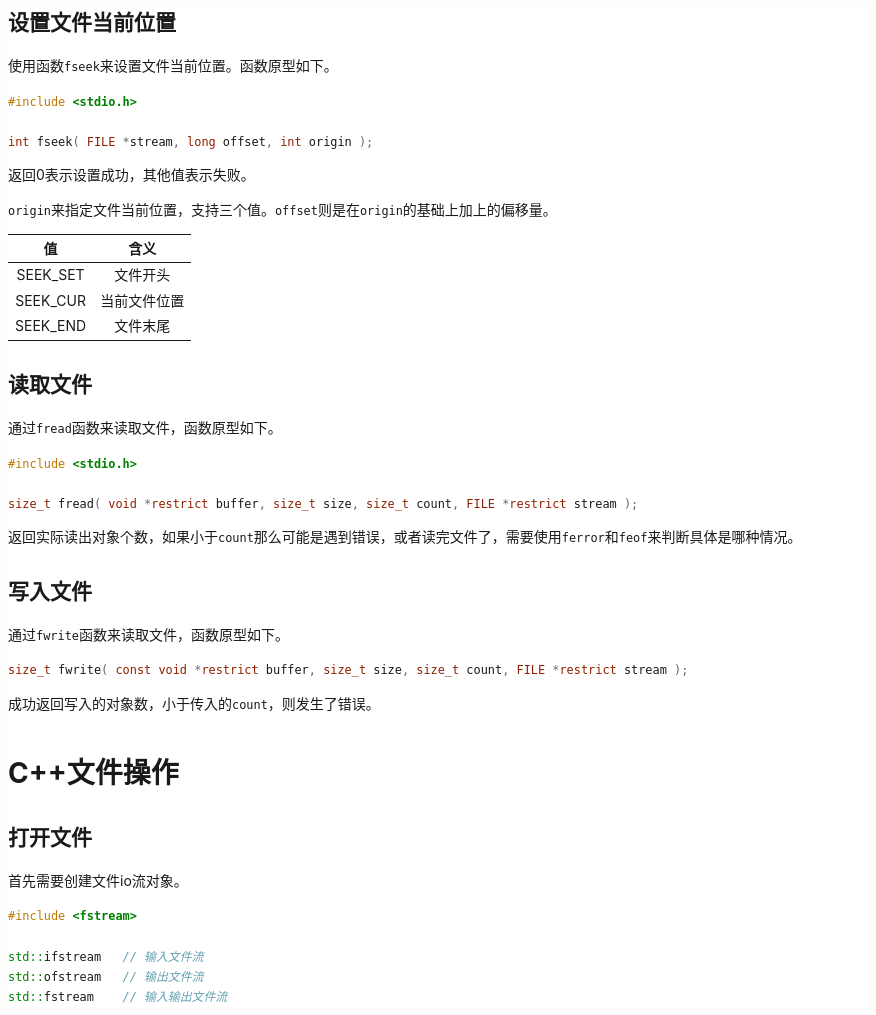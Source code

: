 ## 设置文件当前位置

使用函数`fseek`来设置文件当前位置。函数原型如下。

```c
#include <stdio.h>

int fseek( FILE *stream, long offset, int origin );
```

返回0表示设置成功，其他值表示失败。

`origin`来指定文件当前位置，支持三个值。`offset`则是在`origin`的基础上加上的偏移量。

|    值    |     含义     |
| :------: | :----------: |
| SEEK_SET |   文件开头   |
| SEEK_CUR | 当前文件位置 |
| SEEK_END |   文件末尾   |

## 读取文件

通过`fread`函数来读取文件，函数原型如下。

```c
#include <stdio.h>

size_t fread( void *restrict buffer, size_t size, size_t count, FILE *restrict stream );
```

返回实际读出对象个数，如果小于`count`那么可能是遇到错误，或者读完文件了，需要使用`ferror`和`feof`来判断具体是哪种情况。

## 写入文件

通过`fwrite`函数来读取文件，函数原型如下。

```c
size_t fwrite( const void *restrict buffer, size_t size, size_t count, FILE *restrict stream );
```

成功返回写入的对象数，小于传入的`count`，则发生了错误。

# C++文件操作

## 打开文件

首先需要创建文件io流对象。

```cpp
#include <fstream>

std::ifstream   // 输入文件流
std::ofstream   // 输出文件流
std::fstream    // 输入输出文件流
```
